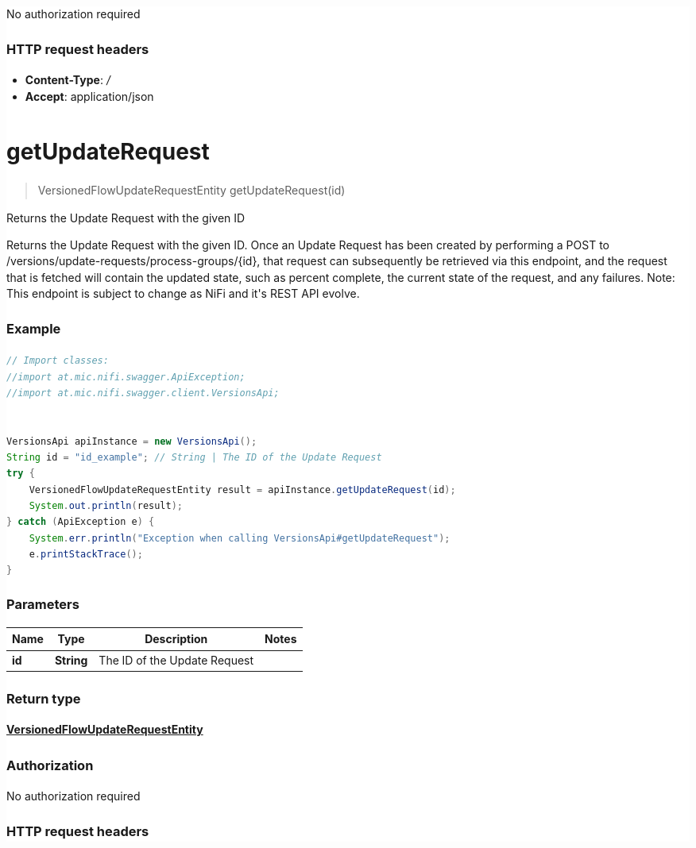 No authorization required

### HTTP request headers

 - **Content-Type**: */*
 - **Accept**: application/json

<a name="getUpdateRequest"></a>
# **getUpdateRequest**
> VersionedFlowUpdateRequestEntity getUpdateRequest(id)

Returns the Update Request with the given ID

Returns the Update Request with the given ID. Once an Update Request has been created by performing a POST to /versions/update-requests/process-groups/{id}, that request can subsequently be retrieved via this endpoint, and the request that is fetched will contain the updated state, such as percent complete, the current state of the request, and any failures. Note: This endpoint is subject to change as NiFi and it&#39;s REST API evolve.

### Example
```java
// Import classes:
//import at.mic.nifi.swagger.ApiException;
//import at.mic.nifi.swagger.client.VersionsApi;


VersionsApi apiInstance = new VersionsApi();
String id = "id_example"; // String | The ID of the Update Request
try {
    VersionedFlowUpdateRequestEntity result = apiInstance.getUpdateRequest(id);
    System.out.println(result);
} catch (ApiException e) {
    System.err.println("Exception when calling VersionsApi#getUpdateRequest");
    e.printStackTrace();
}
```

### Parameters

Name | Type | Description  | Notes
------------- | ------------- | ------------- | -------------
 **id** | **String**| The ID of the Update Request |

### Return type

[**VersionedFlowUpdateRequestEntity**](VersionedFlowUpdateRequestEntity.md)

### Authorization

No authorization required

### HTTP request headers
